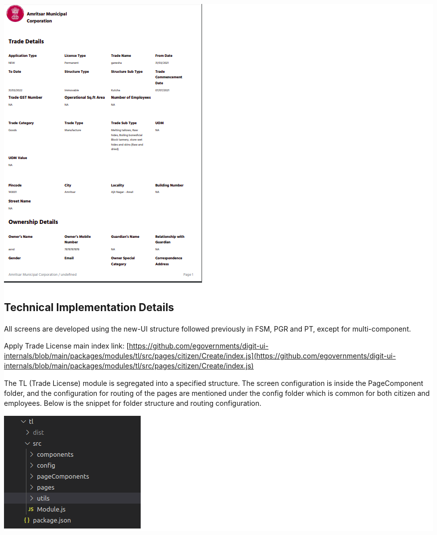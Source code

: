 ![](<../../../../../.gitbook/assets/image (247).png>)

## **Technical Implementation Details**

All screens are developed using the new-UI structure followed previously in FSM, PGR and PT, except for multi-component.

Apply Trade License main index link: [https://github.com/egovernments/digit-ui-internals/blob/main/packages/modules/tl/src/pages/citizen/Create/index.js](https://github.com/egovernments/digit-ui-internals/blob/main/packages/modules/tl/src/pages/citizen/Create/index.js)

The TL (Trade License) module is segregated into a specified structure. The screen configuration is inside the PageComponent folder, and the configuration for routing of the pages are mentioned under the config folder which is common for both citizen and employees. Below is the snippet for folder structure and routing configuration.

![](<../../../../../.gitbook/assets/image (265) (1).png>)
